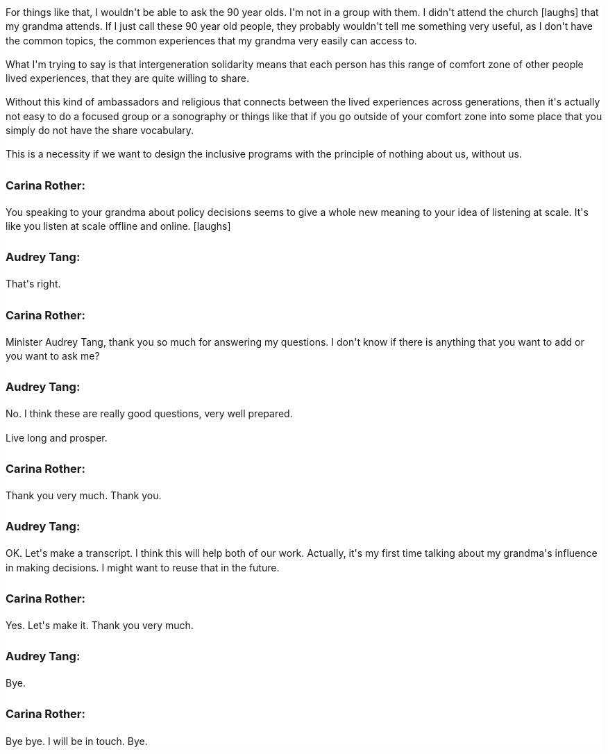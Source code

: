 For things like that, I wouldn't be able to ask the 90 year olds. I'm not in a group with them. I didn't attend the church [laughs] that my grandma attends. If I just call these 90 year old people, they probably wouldn't tell me something very useful, as I don't have the common topics, the common experiences that my grandma very easily can access to.

What I'm trying to say is that intergeneration solidarity means that each person has this range of comfort zone of other people lived experiences, that they are quite willing to share.

Without this kind of ambassadors and religious that connects between the lived experiences across generations, then it's actually not easy to do a focused group or a sonography or things like that if you go outside of your comfort zone into some place that you simply do not have the share vocabulary.

This is a necessity if we want to design the inclusive programs with the principle of nothing about us, without us.

### Carina Rother:
You speaking to your grandma about policy decisions seems to give a whole new meaning to your idea of listening at scale. It's like you listen at scale offline and online. [laughs]

### Audrey Tang:
That's right.

### Carina Rother:
Minister Audrey Tang, thank you so much for answering my questions. I don't know if there is anything that you want to add or you want to ask me?

### Audrey Tang:
No. I think these are really good questions, very well prepared.

Live long and prosper.

### Carina Rother:
Thank you very much. Thank you.

### Audrey Tang:
OK. Let's make a transcript. I think this will help both of our work. Actually, it's my first time talking about my grandma's influence in making decisions. I might want to reuse that in the future.

### Carina Rother:
Yes. Let's make it. Thank you very much.

### Audrey Tang:
Bye.

### Carina Rother:
Bye bye. I will be in touch. Bye.

